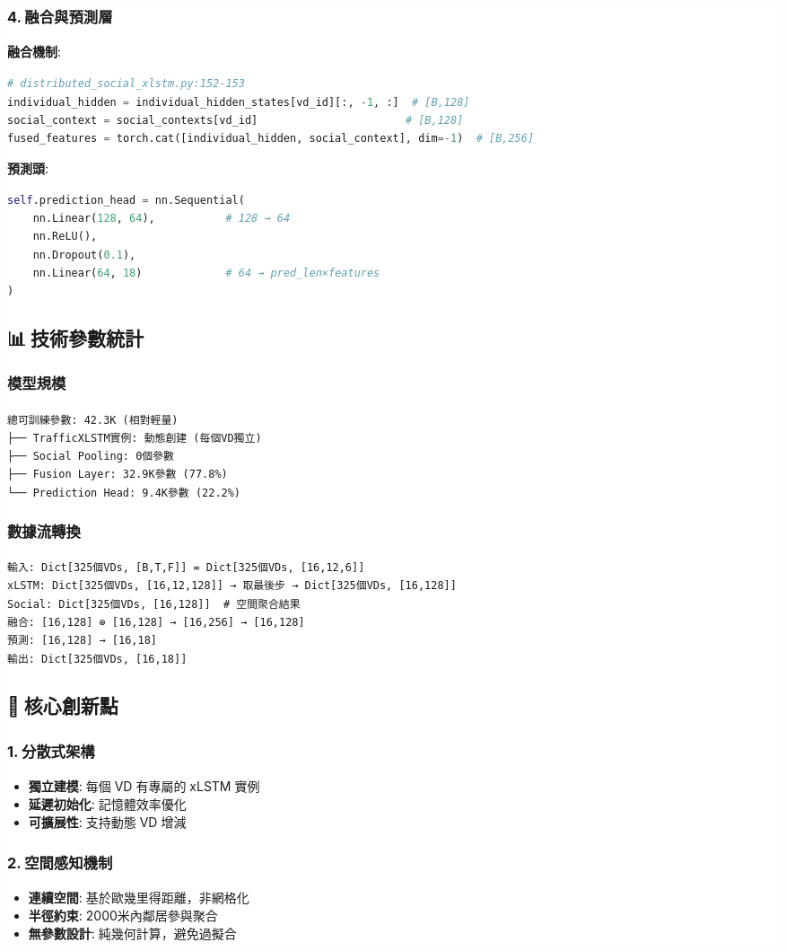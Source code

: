 ### 4. 融合與預測層

**融合機制**:
```python
# distributed_social_xlstm.py:152-153
individual_hidden = individual_hidden_states[vd_id][:, -1, :]  # [B,128]
social_context = social_contexts[vd_id]                       # [B,128]
fused_features = torch.cat([individual_hidden, social_context], dim=-1)  # [B,256]
```

**預測頭**:
```python
self.prediction_head = nn.Sequential(
    nn.Linear(128, 64),           # 128 → 64
    nn.ReLU(),
    nn.Dropout(0.1),
    nn.Linear(64, 18)             # 64 → pred_len×features
)
```

## 📊 **技術參數統計**

### 模型規模
```
總可訓練參數: 42.3K (相對輕量)
├── TrafficXLSTM實例: 動態創建 (每個VD獨立)
├── Social Pooling: 0個參數
├── Fusion Layer: 32.9K參數 (77.8%)
└── Prediction Head: 9.4K參數 (22.2%)
```

### 數據流轉換
```
輸入: Dict[325個VDs, [B,T,F]] = Dict[325個VDs, [16,12,6]]
xLSTM: Dict[325個VDs, [16,12,128]] → 取最後步 → Dict[325個VDs, [16,128]]
Social: Dict[325個VDs, [16,128]]  # 空間聚合結果
融合: [16,128] ⊕ [16,128] → [16,256] → [16,128]
預測: [16,128] → [16,18]
輸出: Dict[325個VDs, [16,18]]
```

## 🎯 **核心創新點**

### 1. 分散式架構
- **獨立建模**: 每個 VD 有專屬的 xLSTM 實例
- **延遲初始化**: 記憶體效率優化
- **可擴展性**: 支持動態 VD 增減

### 2. 空間感知機制  
- **連續空間**: 基於歐幾里得距離，非網格化
- **半徑約束**: 2000米內鄰居參與聚合
- **無參數設計**: 純幾何計算，避免過擬合
